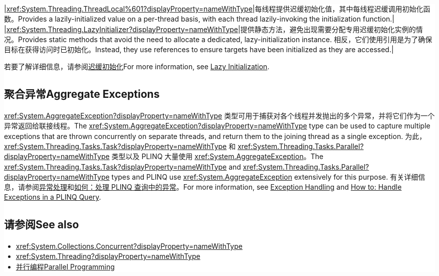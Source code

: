 |<xref:System.Threading.ThreadLocal%601?displayProperty=nameWithType>|<span data-ttu-id="698d0-152">每线程提供迟缓初始化值，其中每线程迟缓调用初始化函数。</span><span class="sxs-lookup"><span data-stu-id="698d0-152">Provides a lazily-initialized value on a per-thread basis, with each thread lazily-invoking the initialization function.</span></span>|  
|<xref:System.Threading.LazyInitializer?displayProperty=nameWithType>|<span data-ttu-id="698d0-153">提供静态方法，避免出现需要分配专用迟缓初始化实例的情况。</span><span class="sxs-lookup"><span data-stu-id="698d0-153">Provides static methods that avoid the need to allocate a dedicated, lazy-initialization instance.</span></span> <span data-ttu-id="698d0-154">相反，它们使用引用是为了确保目标在获得访问时已初始化。</span><span class="sxs-lookup"><span data-stu-id="698d0-154">Instead, they use references to ensure targets have been initialized as they are accessed.</span></span>|  
  
 <span data-ttu-id="698d0-155">若要了解详细信息，请参阅[迟缓初始化](../../../docs/framework/performance/lazy-initialization.md)</span><span class="sxs-lookup"><span data-stu-id="698d0-155">For more information, see [Lazy Initialization](../../../docs/framework/performance/lazy-initialization.md).</span></span>  
  
## <a name="aggregate-exceptions"></a><span data-ttu-id="698d0-156">聚合异常</span><span class="sxs-lookup"><span data-stu-id="698d0-156">Aggregate Exceptions</span></span>  
 <span data-ttu-id="698d0-157"><xref:System.AggregateException?displayProperty=nameWithType> 类型可用于捕获对各个线程并发抛出的多个异常，并将它们作为一个异常返回给联接线程。</span><span class="sxs-lookup"><span data-stu-id="698d0-157">The <xref:System.AggregateException?displayProperty=nameWithType> type can be used to capture multiple exceptions that are thrown concurrently on separate threads, and return them to the joining thread as a single exception.</span></span> <span data-ttu-id="698d0-158">为此，<xref:System.Threading.Tasks.Task?displayProperty=nameWithType> 和 <xref:System.Threading.Tasks.Parallel?displayProperty=nameWithType> 类型以及 PLINQ 大量使用 <xref:System.AggregateException>。</span><span class="sxs-lookup"><span data-stu-id="698d0-158">The <xref:System.Threading.Tasks.Task?displayProperty=nameWithType> and <xref:System.Threading.Tasks.Parallel?displayProperty=nameWithType> types and PLINQ use <xref:System.AggregateException> extensively for this purpose.</span></span> <span data-ttu-id="698d0-159">有关详细信息，请参阅[异常处理](../../../docs/standard/parallel-programming/exception-handling-task-parallel-library.md)和[如何：处理 PLINQ 查询中的异常](../../../docs/standard/parallel-programming/how-to-handle-exceptions-in-a-plinq-query.md)。</span><span class="sxs-lookup"><span data-stu-id="698d0-159">For more information, see [Exception Handling](../../../docs/standard/parallel-programming/exception-handling-task-parallel-library.md) and [How to: Handle Exceptions in a PLINQ Query](../../../docs/standard/parallel-programming/how-to-handle-exceptions-in-a-plinq-query.md).</span></span>  
  
## <a name="see-also"></a><span data-ttu-id="698d0-160">请参阅</span><span class="sxs-lookup"><span data-stu-id="698d0-160">See also</span></span>

- <xref:System.Collections.Concurrent?displayProperty=nameWithType>
- <xref:System.Threading?displayProperty=nameWithType>
- [<span data-ttu-id="698d0-161">并行编程</span><span class="sxs-lookup"><span data-stu-id="698d0-161">Parallel Programming</span></span>](../../../docs/standard/parallel-programming/index.md)
